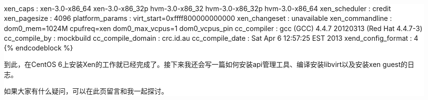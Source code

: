 xen_caps               : xen-3.0-x86_64 xen-3.0-x86_32p hvm-3.0-x86_32 hvm-3.0-x86_32p hvm-3.0-x86_64 
xen_scheduler          : credit
xen_pagesize           : 4096
platform_params        : virt_start=0xffff800000000000
xen_changeset          : unavailable
xen_commandline        : dom0_mem=1024M cpufreq=xen dom0_max_vcpus=1 dom0_vcpus_pin
cc_compiler            : gcc (GCC) 4.4.7 20120313 (Red Hat 4.4.7-3)
cc_compile_by          : mockbuild
cc_compile_domain      : crc.id.au
cc_compile_date        : Sat Apr  6 12:57:25 EST 2013
xend_config_format     : 4
{% endcodeblock %}

到此，在CentOS 6上安装Xen的工作就已经完成了。接下来我还会写一篇如何安装api管理工具、编译安装libvirt以及安装xen guest的日志。

如果大家有什么疑问，可以在此页留言和我一起探讨。